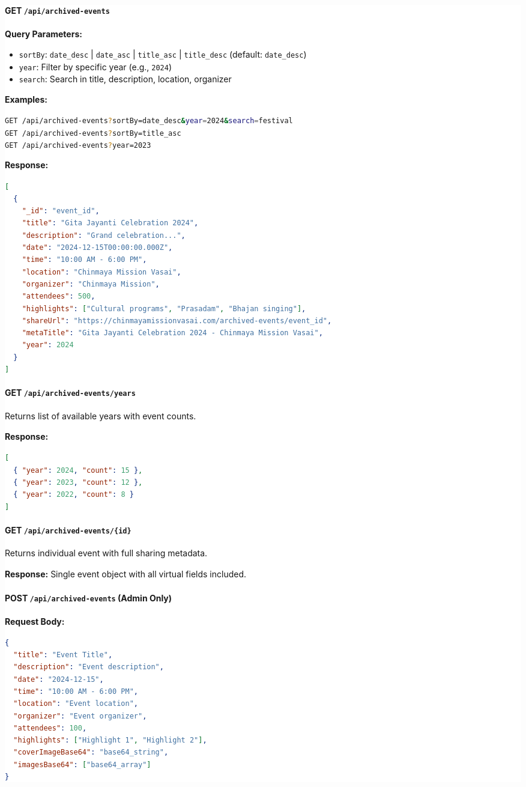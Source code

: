 #### GET `/api/archived-events`
**Query Parameters:**
- `sortBy`: `date_desc` | `date_asc` | `title_asc` | `title_desc` (default: `date_desc`)
- `year`: Filter by specific year (e.g., `2024`)
- `search`: Search in title, description, location, organizer

**Examples:**
```bash
GET /api/archived-events?sortBy=date_desc&year=2024&search=festival
GET /api/archived-events?sortBy=title_asc
GET /api/archived-events?year=2023
```

**Response:**
```json
[
  {
    "_id": "event_id",
    "title": "Gita Jayanti Celebration 2024",
    "description": "Grand celebration...",
    "date": "2024-12-15T00:00:00.000Z",
    "time": "10:00 AM - 6:00 PM",
    "location": "Chinmaya Mission Vasai",
    "organizer": "Chinmaya Mission",
    "attendees": 500,
    "highlights": ["Cultural programs", "Prasadam", "Bhajan singing"],
    "shareUrl": "https://chinmayamissionvasai.com/archived-events/event_id",
    "metaTitle": "Gita Jayanti Celebration 2024 - Chinmaya Mission Vasai",
    "year": 2024
  }
]
```

#### GET `/api/archived-events/years`
Returns list of available years with event counts.

**Response:**
```json
[
  { "year": 2024, "count": 15 },
  { "year": 2023, "count": 12 },
  { "year": 2022, "count": 8 }
]
```

#### GET `/api/archived-events/{id}`
Returns individual event with full sharing metadata.

**Response:** Single event object with all virtual fields included.

#### POST `/api/archived-events` (Admin Only)
**Request Body:**
```json
{
  "title": "Event Title",
  "description": "Event description",
  "date": "2024-12-15",
  "time": "10:00 AM - 6:00 PM",
  "location": "Event location",
  "organizer": "Event organizer",
  "attendees": 100,
  "highlights": ["Highlight 1", "Highlight 2"],
  "coverImageBase64": "base64_string",
  "imagesBase64": ["base64_array"]
}
```
